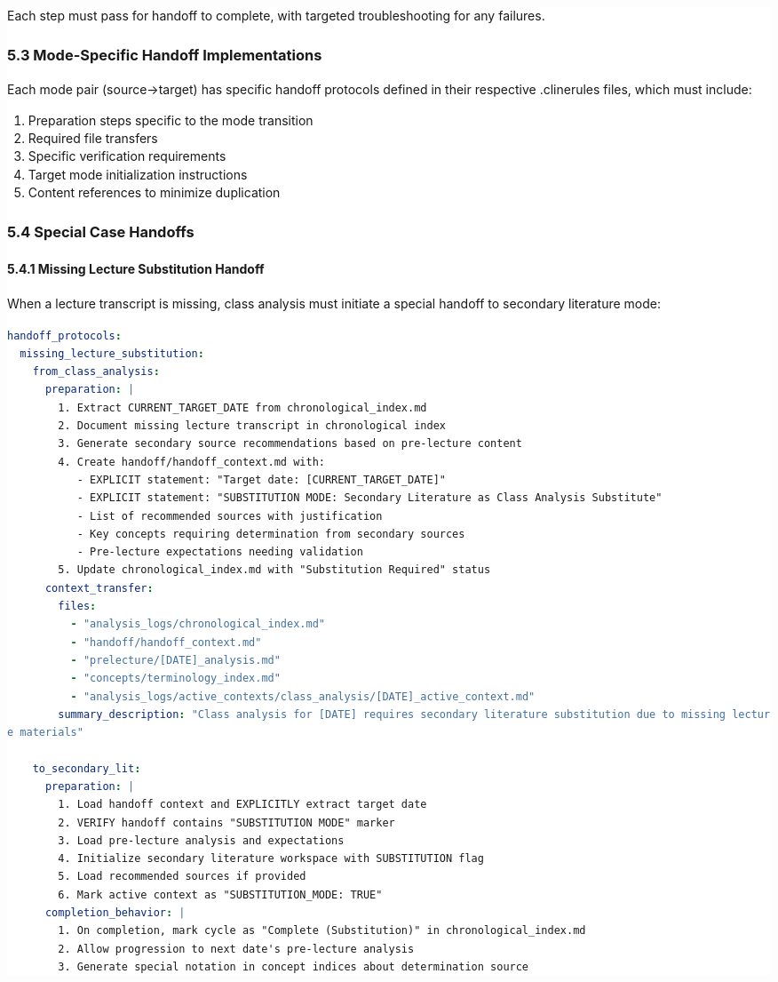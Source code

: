 Each step must pass for handoff to complete, with targeted troubleshooting for any failures.

### 5.3 Mode-Specific Handoff Implementations

Each mode pair (source→target) has specific handoff protocols defined in their respective .clinerules files, which must include:

1. Preparation steps specific to the mode transition
2. Required file transfers
3. Specific verification requirements
4. Target mode initialization instructions
5. Content references to minimize duplication

### 5.4 Special Case Handoffs

#### 5.4.1 Missing Lecture Substitution Handoff

When a lecture transcript is missing, class analysis must initiate a special handoff to secondary literature mode:

```yaml
handoff_protocols:
  missing_lecture_substitution:
    from_class_analysis:
      preparation: |
        1. Extract CURRENT_TARGET_DATE from chronological_index.md
        2. Document missing lecture transcript in chronological index
        3. Generate secondary source recommendations based on pre-lecture content
        4. Create handoff/handoff_context.md with:
           - EXPLICIT statement: "Target date: [CURRENT_TARGET_DATE]"
           - EXPLICIT statement: "SUBSTITUTION MODE: Secondary Literature as Class Analysis Substitute"
           - List of recommended sources with justification
           - Key concepts requiring determination from secondary sources
           - Pre-lecture expectations needing validation
        5. Update chronological_index.md with "Substitution Required" status
      context_transfer:
        files:
          - "analysis_logs/chronological_index.md"
          - "handoff/handoff_context.md"
          - "prelecture/[DATE]_analysis.md"
          - "concepts/terminology_index.md"
          - "analysis_logs/active_contexts/class_analysis/[DATE]_active_context.md"
        summary_description: "Class analysis for [DATE] requires secondary literature substitution due to missing lecture materials"
    
    to_secondary_lit:
      preparation: |
        1. Load handoff context and EXPLICITLY extract target date
        2. VERIFY handoff contains "SUBSTITUTION MODE" marker
        3. Load pre-lecture analysis and expectations
        4. Initialize secondary literature workspace with SUBSTITUTION flag
        5. Load recommended sources if provided
        6. Mark active context as "SUBSTITUTION_MODE: TRUE"
      completion_behavior: |
        1. On completion, mark cycle as "Complete (Substitution)" in chronological_index.md
        2. Allow progression to next date's pre-lecture analysis
        3. Generate special notation in concept indices about determination source
```
